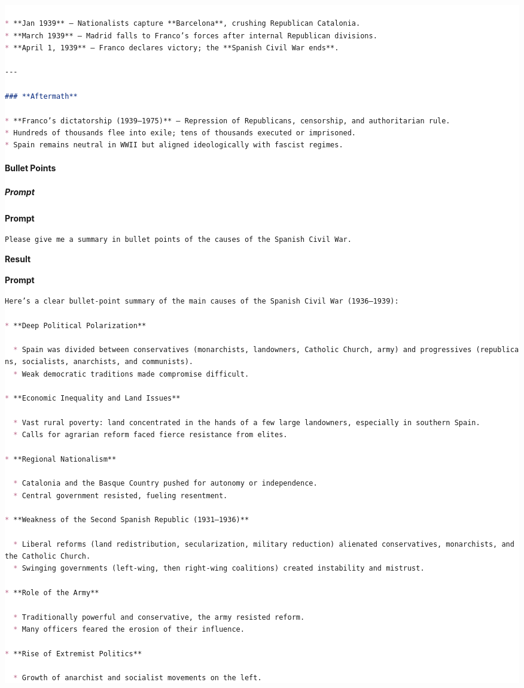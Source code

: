 ```md

* **Jan 1939** – Nationalists capture **Barcelona**, crushing Republican Catalonia.
* **March 1939** – Madrid falls to Franco’s forces after internal Republican divisions.
* **April 1, 1939** – Franco declares victory; the **Spanish Civil War ends**.

---

### **Aftermath**

* **Franco’s dictatorship (1939–1975)** – Repression of Republicans, censorship, and authoritarian rule.
* Hundreds of thousands flee into exile; tens of thousands executed or imprisoned.
* Spain remains neutral in WWII but aligned ideologically with fascist regimes.
```


#### Bullet Points

##### Prompt


**Prompt**
```md
Please give me a summary in bullet points of the causes of the Spanish Civil War.
```


**Result**


**Prompt**
```md
Here’s a clear bullet-point summary of the main causes of the Spanish Civil War (1936–1939):

* **Deep Political Polarization**

  * Spain was divided between conservatives (monarchists, landowners, Catholic Church, army) and progressives (republicans, socialists, anarchists, and communists).
  * Weak democratic traditions made compromise difficult.

* **Economic Inequality and Land Issues**

  * Vast rural poverty: land concentrated in the hands of a few large landowners, especially in southern Spain.
  * Calls for agrarian reform faced fierce resistance from elites.

* **Regional Nationalism**

  * Catalonia and the Basque Country pushed for autonomy or independence.
  * Central government resisted, fueling resentment.

* **Weakness of the Second Spanish Republic (1931–1936)**

  * Liberal reforms (land redistribution, secularization, military reduction) alienated conservatives, monarchists, and the Catholic Church.
  * Swinging governments (left-wing, then right-wing coalitions) created instability and mistrust.

* **Role of the Army**

  * Traditionally powerful and conservative, the army resisted reform.
  * Many officers feared the erosion of their influence.

* **Rise of Extremist Politics**

  * Growth of anarchist and socialist movements on the left.
```